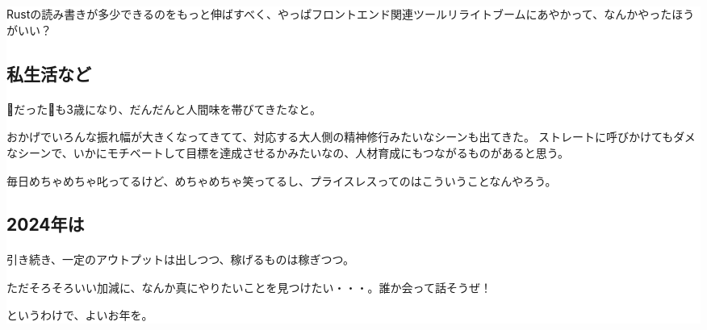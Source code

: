 Rustの読み書きが多少できるのをもっと伸ばすべく、やっぱフロントエンド関連ツールリライトブームにあやかって、なんかやったほうがいい？

## 私生活など

👶だった👧も3歳になり、だんだんと人間味を帯びてきたなと。

おかげでいろんな振れ幅が大きくなってきてて、対応する大人側の精神修行みたいなシーンも出てきた。
ストレートに呼びかけてもダメなシーンで、いかにモチベートして目標を達成させるかみたいなの、人材育成にもつながるものがあると思う。

毎日めちゃめちゃ叱ってるけど、めちゃめちゃ笑ってるし、プライスレスってのはこういうことなんやろう。

## 2024年は

引き続き、一定のアウトプットは出しつつ、稼げるものは稼ぎつつ。

ただそろそろいい加減に、なんか真にやりたいことを見つけたい・・・。誰か会って話そうぜ！

というわけで、よいお年を。
